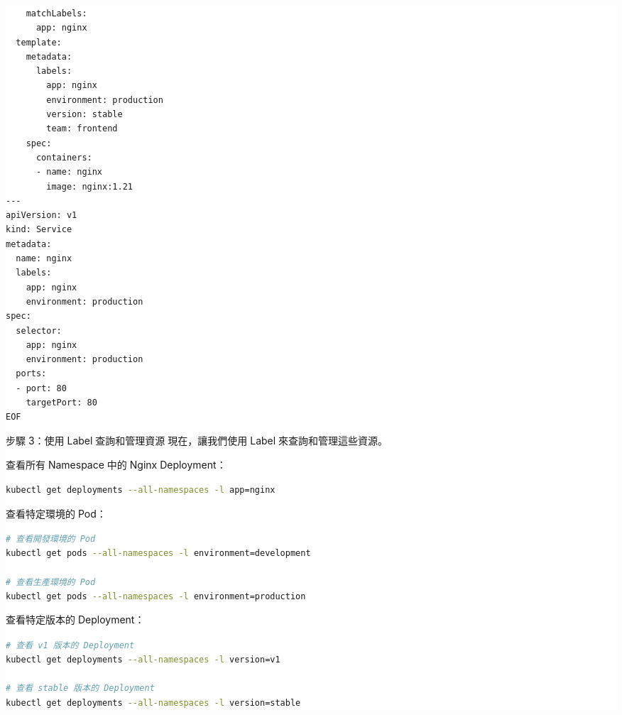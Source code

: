 ```bash
    matchLabels:
      app: nginx
  template:
    metadata:
      labels:
        app: nginx
        environment: production
        version: stable
        team: frontend
    spec:
      containers:
      - name: nginx
        image: nginx:1.21
---
apiVersion: v1
kind: Service
metadata:
  name: nginx
  labels:
    app: nginx
    environment: production
spec:
  selector:
    app: nginx
    environment: production
  ports:
  - port: 80
    targetPort: 80
EOF
```

步驟 3：使用 Label 查詢和管理資源
現在，讓我們使用 Label 來查詢和管理這些資源。

查看所有 Namespace 中的 Nginx Deployment：
```bash
kubectl get deployments --all-namespaces -l app=nginx
```
查看特定環境的 Pod：
```bash
# 查看開發環境的 Pod
kubectl get pods --all-namespaces -l environment=development

# 查看生產環境的 Pod
kubectl get pods --all-namespaces -l environment=production
```

查看特定版本的 Deployment：

```bash
# 查看 v1 版本的 Deployment
kubectl get deployments --all-namespaces -l version=v1

# 查看 stable 版本的 Deployment
kubectl get deployments --all-namespaces -l version=stable
```
